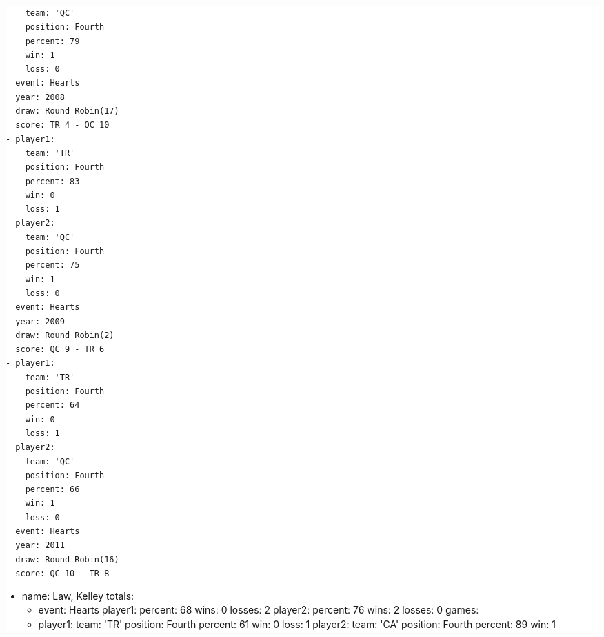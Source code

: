         team: 'QC'
        position: Fourth
        percent: 79
        win: 1
        loss: 0
      event: Hearts
      year: 2008
      draw: Round Robin(17)
      score: TR 4 - QC 10
    - player1:
        team: 'TR'
        position: Fourth
        percent: 83
        win: 0
        loss: 1
      player2:
        team: 'QC'
        position: Fourth
        percent: 75
        win: 1
        loss: 0
      event: Hearts
      year: 2009
      draw: Round Robin(2)
      score: QC 9 - TR 6
    - player1:
        team: 'TR'
        position: Fourth
        percent: 64
        win: 0
        loss: 1
      player2:
        team: 'QC'
        position: Fourth
        percent: 66
        win: 1
        loss: 0
      event: Hearts
      year: 2011
      draw: Round Robin(16)
      score: QC 10 - TR 8
 - name: Law, Kelley
   totals:
    - event: Hearts
      player1:
        percent: 68
        wins: 0
        losses: 2
      player2:
        percent: 76
        wins: 2
        losses: 0
   games:
    - player1:
        team: 'TR'
        position: Fourth
        percent: 61
        win: 0
        loss: 1
      player2:
        team: 'CA'
        position: Fourth
        percent: 89
        win: 1